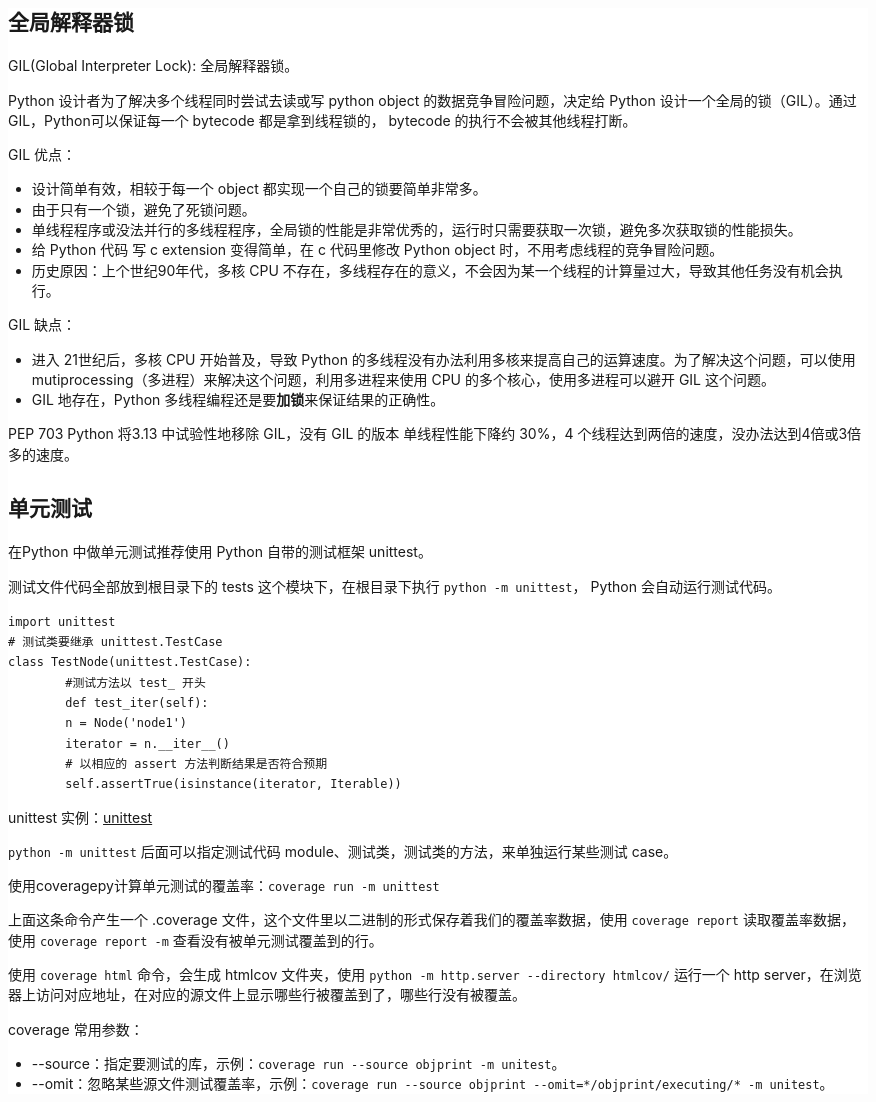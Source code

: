 ## 全局解释器锁

GIL(Global Interpreter Lock): 全局解释器锁。

Python 设计者为了解决多个线程同时尝试去读或写 python object 的数据竞争冒险问题，决定给 Python 设计一个全局的锁（GIL）。通过 GIL，Python可以保证每一个 bytecode 都是拿到线程锁的， bytecode 的执行不会被其他线程打断。

GIL 优点：

- 设计简单有效，相较于每一个 object 都实现一个自己的锁要简单非常多。
- 由于只有一个锁，避免了死锁问题。
- 单线程程序或没法并行的多线程程序，全局锁的性能是非常优秀的，运行时只需要获取一次锁，避免多次获取锁的性能损失。
- 给 Python 代码 写 c extension 变得简单，在 c 代码里修改 Python object 时，不用考虑线程的竞争冒险问题。
- 历史原因：上个世纪90年代，多核 CPU 不存在，多线程存在的意义，不会因为某一个线程的计算量过大，导致其他任务没有机会执行。

GIL 缺点：

- 进入 21世纪后，多核 CPU 开始普及，导致 Python 的多线程没有办法利用多核来提高自己的运算速度。为了解决这个问题，可以使用 mutiprocessing（多进程）来解决这个问题，利用多进程来使用 CPU 的多个核心，使用多进程可以避开 GIL 这个问题。
- GIL 地存在，Python 多线程编程还是要**加锁**来保证结果的正确性。

PEP 703 Python 将3.13 中试验性地移除 GIL，没有 GIL 的版本 单线程性能下降约 30%，4 个线程达到两倍的速度，没办法达到4倍或3倍多的速度。

## 单元测试

在Python 中做单元测试推荐使用 Python 自带的测试框架 unittest。

测试文件代码全部放到根目录下的 tests 这个模块下，在根目录下执行 `python -m unittest`， Python 会自动运行测试代码。

```
import unittest
# 测试类要继承 unittest.TestCase
class TestNode(unittest.TestCase):
		#测试方法以 test_ 开头
	    def test_iter(self):
        n = Node('node1')
        iterator = n.__iter__()
        # 以相应的 assert 方法判断结果是否符合预期
        self.assertTrue(isinstance(iterator, Iterable))
```

unittest 实例：[unittest](./tests/test_node.py)

`python -m unittest` 后面可以指定测试代码 module、测试类，测试类的方法，来单独运行某些测试 case。

使用coveragepy计算单元测试的覆盖率：`coverage run -m unittest`

上面这条命令产生一个 .coverage 文件，这个文件里以二进制的形式保存着我们的覆盖率数据，使用 `coverage report` 读取覆盖率数据，使用  `coverage report -m` 查看没有被单元测试覆盖到的行。

使用 `coverage html` 命令，会生成 htmlcov 文件夹，使用 `python -m http.server --directory htmlcov/` 运行一个 http server，在浏览器上访问对应地址，在对应的源文件上显示哪些行被覆盖到了，哪些行没有被覆盖。

coverage 常用参数：

- --source：指定要测试的库，示例：`coverage run --source objprint -m unitest`。
- --omit：忽略某些源文件测试覆盖率，示例：`coverage run --source objprint --omit=*/objprint/executing/* -m unitest`。
